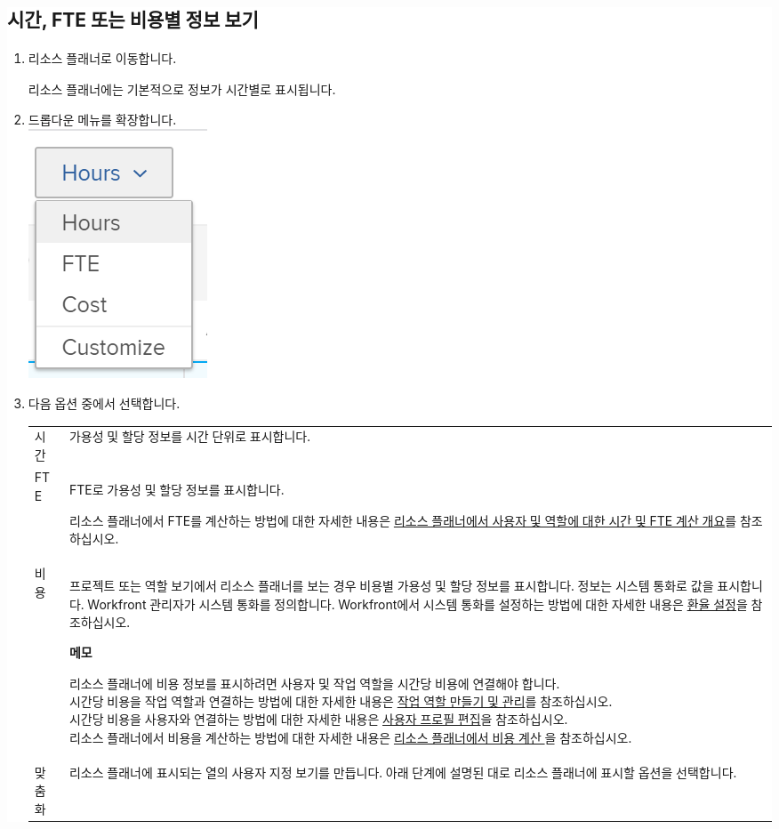 ## 시간, FTE 또는 비용별 정보 보기

1. 리소스 플래너로 이동합니다.

   리소스 플래너에는 기본적으로 정보가 시간별로 표시됩니다.

1. 드롭다운 메뉴를 확장합니다.\
   ![Hours_fte_or_cost_dropdown.png](assets/hours-fte-or-cost-dropdown.png)

1. 다음 옵션 중에서 선택합니다.

   <table style="table-layout:auto"> 
    <col> 
    <col> 
    <tbody> 
     <tr> 
      <td role="rowheader">시간</td> 
      <td>가용성 및 할당 정보를 시간 단위로 표시합니다.</td> 
     </tr> 
     <tr> 
      <td role="rowheader">FTE</td> 
      <td> <p>FTE로 가용성 및 할당 정보를 표시합니다.</p> <p>리소스 플래너에서 FTE를 계산하는 방법에 대한 자세한 내용은 <a href="../../resource-mgmt/resource-planning/calculate-hours-fte-for-users-roles-resource-planner.md" class="MCXref xref">리소스 플래너에서 사용자 및 역할에 대한 시간 및 FTE 계산 개요</a>를 참조하십시오. </p> </td> 
     </tr> 
     <tr> 
      <td role="rowheader">비용</td> 
      <td> <p>프로젝트 또는 역할 보기에서 리소스 플래너를 보는 경우 비용별 가용성 및 할당 정보를 표시합니다. 정보는 시스템 통화로 값을 표시합니다. Workfront 관리자가 시스템 통화를 정의합니다. Workfront에서 시스템 통화를 설정하는 방법에 대한 자세한 내용은 <a href="../../administration-and-setup/manage-workfront/exchange-rates/set-up-exchange-rates.md" class="MCXref xref">환율 설정</a>을 참조하십시오.</p> <p><b>메모</b>

   리소스 플래너에 비용 정보를 표시하려면 사용자 및 작업 역할을 시간당 비용에 연결해야 합니다.<br style="font-style: italic;">시간당 비용을 작업 역할과 연결하는 방법에 대한 자세한 내용은 <a href="../../administration-and-setup/set-up-workfront/organizational-setup/create-manage-job-roles.md" class="MCXref xref">작업 역할 만들기 및 관리</a>를 참조하십시오.<br style="font-style: italic;">시간당 비용을 사용자와 연결하는 방법에 대한 자세한 내용은 <a href="../../administration-and-setup/add-users/create-and-manage-users/edit-a-users-profile.md" class="MCXref xref">사용자 프로필 편집</a>을 참조하십시오.<br style="font-style: italic;">리소스 플래너에서 비용을 계산하는 방법에 대한 자세한 내용은 <a href="../../resource-mgmt/resource-planning/calculate-costs-resource-planner.md" class="MCXref xref">리소스 플래너에서 비용 계산 </a>을 참조하십시오.</p> </td>
   </tr> 
     <tr> 
      <td role="rowheader">맞춤화</td> 
      <td>리소스 플래너에 표시되는 열의 사용자 지정 보기를 만듭니다. 아래 단계에 설명된 대로 리소스 플래너에 표시할 옵션을 선택합니다. </td> 
     </tr> 
    </tbody> 
   </table>
